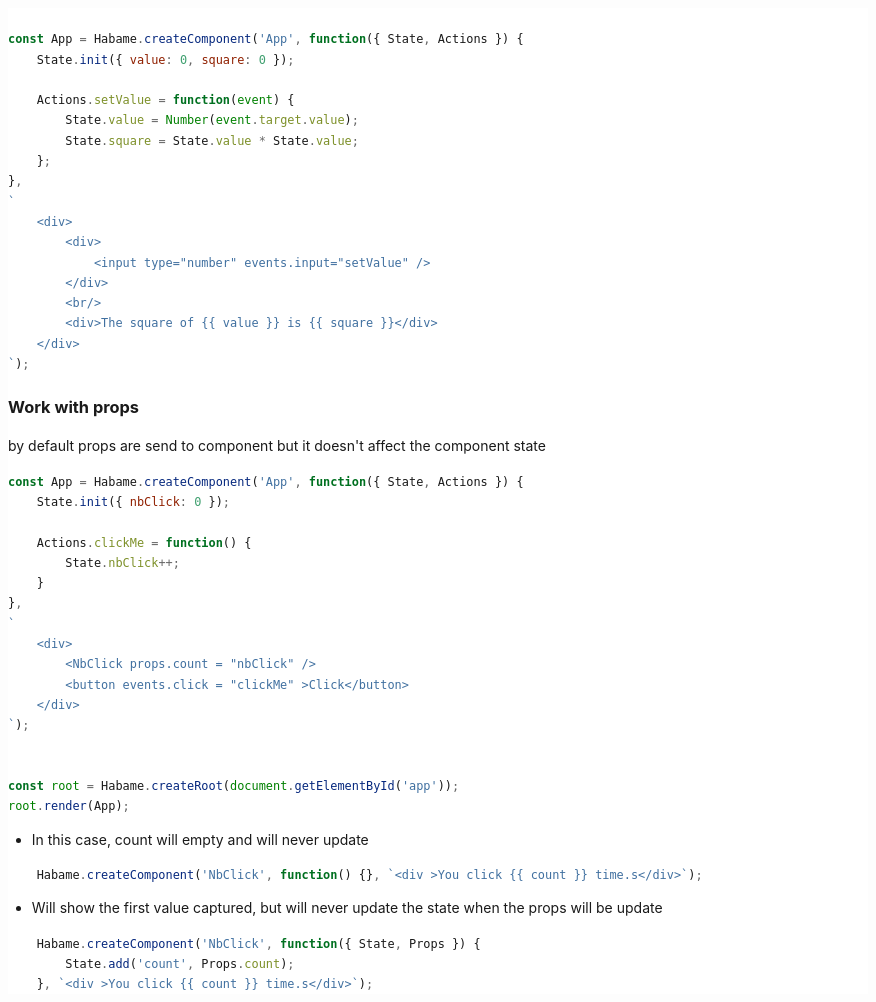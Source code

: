 
```js

const App = Habame.createComponent('App', function({ State, Actions }) {
    State.init({ value: 0, square: 0 });

    Actions.setValue = function(event) {
        State.value = Number(event.target.value);
        State.square = State.value * State.value;
    };
}, 
`
    <div>
        <div>
            <input type="number" events.input="setValue" />
        </div>
        <br/>
        <div>The square of {{ value }} is {{ square }}</div>
    </div>
`);

```

### Work with props
by default props are send to component but it doesn't affect the component state

```js
const App = Habame.createComponent('App', function({ State, Actions }) {
    State.init({ nbClick: 0 });

    Actions.clickMe = function() {
        State.nbClick++;
    }
},
`
    <div>
        <NbClick props.count = "nbClick" />
        <button events.click = "clickMe" >Click</button>
    </div>
`);


const root = Habame.createRoot(document.getElementById('app'));
root.render(App);
```

- In this case, count will empty and will never update
```js
    Habame.createComponent('NbClick', function() {}, `<div >You click {{ count }} time.s</div>`);
```

- Will show the first value captured, but will never update the state when the props will be update
```js 
    Habame.createComponent('NbClick', function({ State, Props }) {
        State.add('count', Props.count);
    }, `<div >You click {{ count }} time.s</div>`);
```
